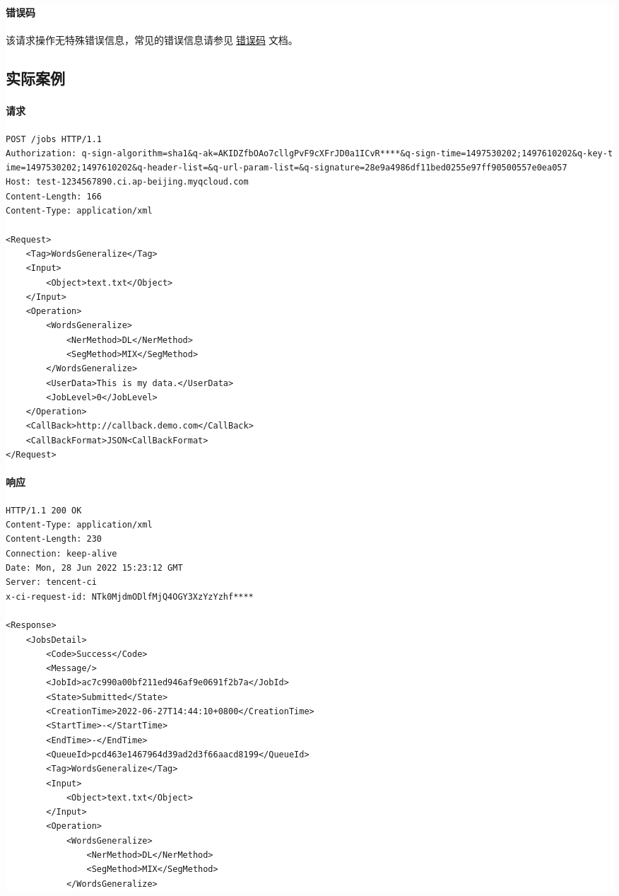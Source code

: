 #### 错误码

该请求操作无特殊错误信息，常见的错误信息请参见 [错误码](https://cloud.tencent.com/document/product/460/42867) 文档。

## 实际案例

#### 请求

```shell
POST /jobs HTTP/1.1
Authorization: q-sign-algorithm=sha1&q-ak=AKIDZfbOAo7cllgPvF9cXFrJD0a1ICvR****&q-sign-time=1497530202;1497610202&q-key-time=1497530202;1497610202&q-header-list=&q-url-param-list=&q-signature=28e9a4986df11bed0255e97ff90500557e0ea057
Host: test-1234567890.ci.ap-beijing.myqcloud.com
Content-Length: 166
Content-Type: application/xml

<Request>
    <Tag>WordsGeneralize</Tag>
    <Input>
        <Object>text.txt</Object>
    </Input>
    <Operation>
        <WordsGeneralize>
            <NerMethod>DL</NerMethod>
            <SegMethod>MIX</SegMethod>
        </WordsGeneralize>
        <UserData>This is my data.</UserData>
        <JobLevel>0</JobLevel>
    </Operation>
    <CallBack>http://callback.demo.com</CallBack>
    <CallBackFormat>JSON<CallBackFormat>
</Request>
```

#### 响应

```shell
HTTP/1.1 200 OK
Content-Type: application/xml
Content-Length: 230
Connection: keep-alive
Date: Mon, 28 Jun 2022 15:23:12 GMT
Server: tencent-ci
x-ci-request-id: NTk0MjdmODlfMjQ4OGY3XzYzYzhf****

<Response>
    <JobsDetail>
        <Code>Success</Code>
        <Message/>
        <JobId>ac7c990a00bf211ed946af9e0691f2b7a</JobId>
        <State>Submitted</State>
        <CreationTime>2022-06-27T14:44:10+0800</CreationTime>
        <StartTime>-</StartTime>
        <EndTime>-</EndTime>
        <QueueId>pcd463e1467964d39ad2d3f66aacd8199</QueueId>
        <Tag>WordsGeneralize</Tag>
        <Input>
            <Object>text.txt</Object>
        </Input>
        <Operation>
            <WordsGeneralize>
                <NerMethod>DL</NerMethod>
                <SegMethod>MIX</SegMethod>
            </WordsGeneralize>
```